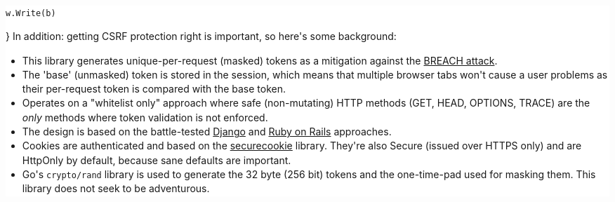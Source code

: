     w.Write(b)
}
In addition: getting CSRF protection right is important, so here's some background:

* This library generates unique-per-request (masked) tokens as a mitigation
  against the [BREACH attack](http://breachattack.com/).
* The 'base' (unmasked) token is stored in the session, which means that
  multiple browser tabs won't cause a user problems as their per-request token
  is compared with the base token.
* Operates on a "whitelist only" approach where safe (non-mutating) HTTP methods
  (GET, HEAD, OPTIONS, TRACE) are the *only* methods where token validation is not
  enforced.
* The design is based on the battle-tested
  [Django](https://docs.djangoproject.com/en/1.8/ref/csrf/) and [Ruby on
  Rails](http://api.rubyonrails.org/classes/ActionController/RequestForgeryProtection.html)
  approaches.
* Cookies are authenticated and based on the [securecookie](https://github.com/gorilla/securecookie)
  library. They're also Secure (issued over HTTPS only) and are HttpOnly
  by default, because sane defaults are important.
* Go's `crypto/rand` library is used to generate the 32 byte (256 bit) tokens
  and the one-time-pad used for masking them.
This library does not seek to be adventurous.